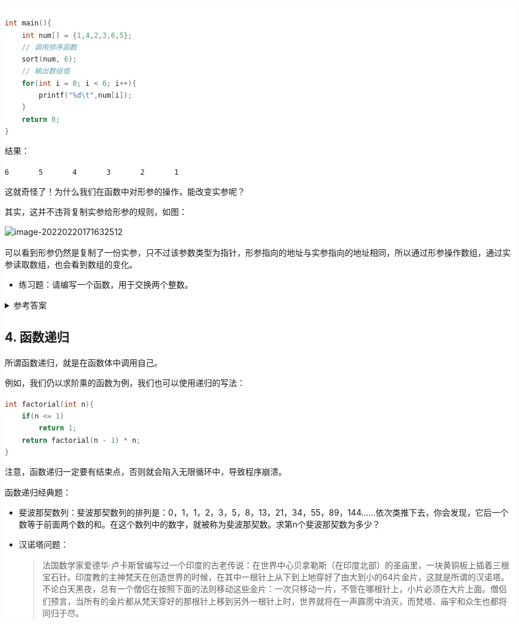 ```c

int main(){
	int num[] = {1,4,2,3,6,5};
	// 调用排序函数 
	sort(num, 6);
	// 输出数组值 
	for(int i = 0; i < 6; i++){
		printf("%d\t",num[i]);
	}
	return 0;
}
```

结果：

```txt
6       5       4       3       2       1
```

这就奇怪了！为什么我们在函数中对形参的操作，能改变实参呢？

其实，这并不违背复制实参给形参的规则，如图：

![image-20220220171632512](https://raw.githubusercontent.com/Lee-0o0/image-store/master/PicGo/2022-02-25/b253abeadf597dfee4322704e52ae4cf--9a73--b253abeadf597dfee4322704e52ae4cf--f40a--origin.png)

可以看到形参仍然是复制了一份实参，只不过该参数类型为指针，形参指向的地址与实参指向的地址相同，所以通过形参操作数组，通过实参读取数组，也会看到数组的变化。
- 练习题：请编写一个函数，用于交换两个整数。
<details><summary>参考答案</summary></details>



## 4. 函数递归

所谓函数递归，就是在函数体中调用自己。

例如，我们仍以求阶乘的函数为例，我们也可以使用递归的写法：

```c
int factorial(int n){
    if(n <= 1)
        return 1;
    return factorial(n - 1) * n;
}
```

 注意，函数递归一定要有结束点，否则就会陷入无限循环中，导致程序崩溃。

函数递归经典题：

- 斐波那契数列：斐波那契数列的排列是：0，1，1，2，3，5，8，13，21，34，55，89，144……依次类推下去，你会发现，它后一个数等于前面两个数的和。在这个数列中的数字，就被称为斐波那契数。求第n个斐波那契数为多少？

- 汉诺塔问题：

    > 法国数学家爱德华·卢卡斯曾编写过一个印度的古老传说：在世界中心贝拿勒斯（在印度北部）的圣庙里，一块黄铜板上插着三根宝石针。印度教的主神梵天在创造世界的时候，在其中一根针上从下到上地穿好了由大到小的64片金片，这就是所谓的汉诺塔。不论白天黑夜，总有一个僧侣在按照下面的法则移动这些金片：一次只移动一片，不管在哪根针上，小片必须在大片上面。僧侣们预言，当所有的金片都从梵天穿好的那根针上移到另外一根针上时，世界就将在一声霹雳中消灭，而梵塔、庙宇和众生也都将同归于尽。
